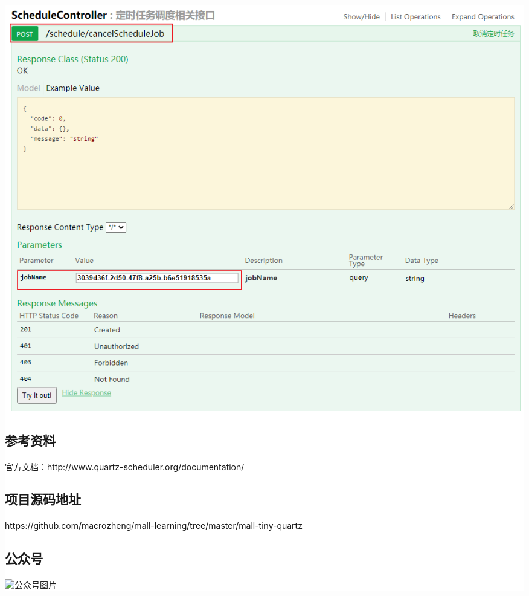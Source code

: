 ![](../images/quartz_start_05.png)

## 参考资料

官方文档：http://www.quartz-scheduler.org/documentation/

## 项目源码地址

https://github.com/macrozheng/mall-learning/tree/master/mall-tiny-quartz

## 公众号

![公众号图片](http://macro-oss.oss-cn-shenzhen.aliyuncs.com/mall/banner/qrcode_for_macrozheng_258.jpg)
